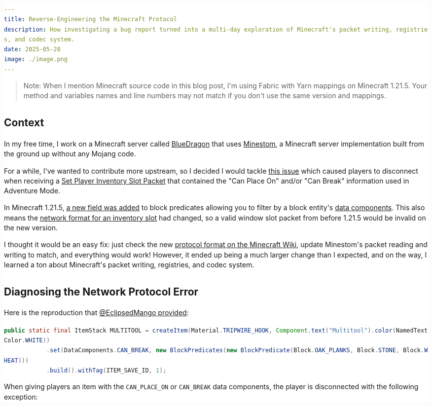 ```yaml
---
title: Reverse-Engineering the Minecraft Protocol
description: How investigating a bug report turned into a multi-day exploration of Minecraft's packet writing, registries, and codec system.
date: 2025-05-28
image: ./image.png
---
```


> Note: When I mention Minecraft source code in this blog post, I'm using Fabric with Yarn mappings on Minecraft 1.21.5. Your method and variables names and line numbers may not match if you don't use the same version and mappings.

## Context

In my free time, I work on a Minecraft server called [BlueDragon](https://bluedragonmc.com/) that uses [Minestom](https://minestom.net/), a Minecraft server implementation built from the ground up without any Mojang code.

For a while, I've wanted to contribute more upstream, so I decided I would tackle [this issue](https://github.com/Minestom/Minestom/pull/2699#issuecomment-2848516382) which caused players to disconnect when receiving a [Set Player Inventory Slot Packet](https://minecraft.wiki/w/Java_Edition_protocol/Packets#Set_Player_Inventory_Slot) that contained the "Can Place On" and/or "Can Break" information used in Adventure Mode.

In Minecraft 1.21.5, [a new field was added](https://www.minecraft.net/en-us/article/minecraft-snapshot-25w10a#:~:text=Block%20Predicates,partial%20contents%20of%20block%20entity%20components) to block predicates allowing you to filter by a block entity's [data components](https://minecraft.wiki/w/Data_component_format). This also means the [network format for an inventory slot](https://minecraft.wiki/w/Java_Edition_protocol/Slot_data) had changed, so a valid window slot packet from before 1.21.5 would be invalid on the new version.

I thought it would be an easy fix: just check the new [protocol format on the Minecraft Wiki](https://minecraft.wiki/w/Java_Edition_protocol/Packets), update Minestom's packet reading and writing to match, and everything would work! However, it ended up being a much larger change than I expected, and on the way, I learned a ton about Minecraft's packet writing, registries, and codec system.

## Diagnosing the Network Protocol Error

Here is the reproduction that [@EclipsedMango provided](https://github.com/Minestom/Minestom/pull/2699#issuecomment-2848516382):

```java
public static final ItemStack MULTITOOL = createItem(Material.TRIPWIRE_HOOK, Component.text("Multitool").color(NamedTextColor.WHITE))
            .set(DataComponents.CAN_BREAK, new BlockPredicates(new BlockPredicate(Block.OAK_PLANKS, Block.STONE, Block.WHEAT)))
            .build().withTag(ITEM_SAVE_ID, 1);
```

When giving players an item with the `CAN_PLACE_ON` or `CAN_BREAK` data components, the player is disconnected with the following exception:
